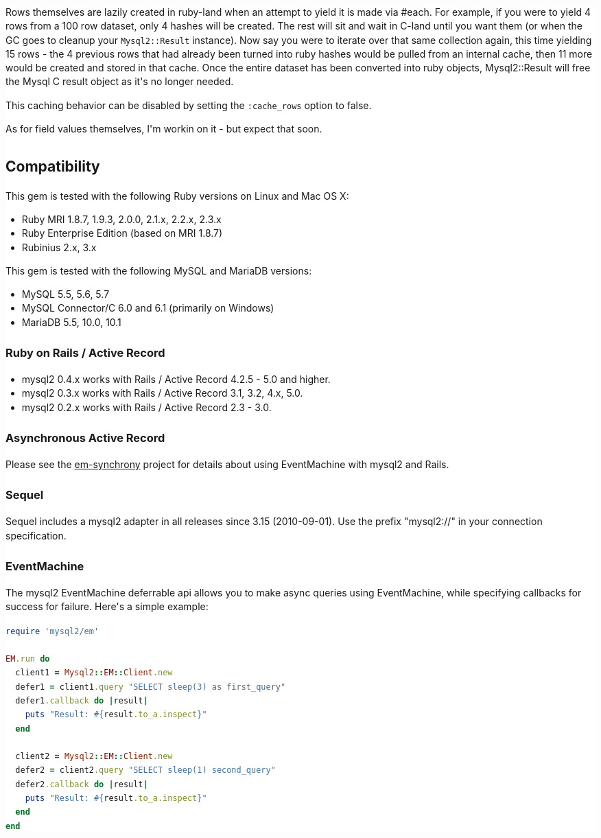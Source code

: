 Rows themselves are lazily created in ruby-land when an attempt to yield it is made via #each.
For example, if you were to yield 4 rows from a 100 row dataset, only 4 hashes will be created. The rest will sit and wait in C-land until you want them (or when the GC goes to cleanup your `Mysql2::Result` instance).
Now say you were to iterate over that same collection again, this time yielding 15 rows - the 4 previous rows that had already been turned into ruby hashes would be pulled from an internal cache, then 11 more would be created and stored in that cache.
Once the entire dataset has been converted into ruby objects, Mysql2::Result will free the Mysql C result object as it's no longer needed.

This caching behavior can be disabled by setting the `:cache_rows` option to false.

As for field values themselves, I'm workin on it - but expect that soon.

## Compatibility

This gem is tested with the following Ruby versions on Linux and Mac OS X:

 * Ruby MRI 1.8.7, 1.9.3, 2.0.0, 2.1.x, 2.2.x, 2.3.x
 * Ruby Enterprise Edition (based on MRI 1.8.7)
 * Rubinius 2.x, 3.x

This gem is tested with the following MySQL and MariaDB versions:

 * MySQL 5.5, 5.6, 5.7
 * MySQL Connector/C 6.0 and 6.1 (primarily on Windows)
 * MariaDB 5.5, 10.0, 10.1

### Ruby on Rails / Active Record

 * mysql2 0.4.x works with Rails / Active Record 4.2.5 - 5.0 and higher.
 * mysql2 0.3.x works with Rails / Active Record 3.1, 3.2, 4.x, 5.0.
 * mysql2 0.2.x works with Rails / Active Record 2.3 - 3.0.

### Asynchronous Active Record

Please see the [em-synchrony](https://github.com/igrigorik/em-synchrony) project for details about using EventMachine with mysql2 and Rails.

### Sequel

Sequel includes a mysql2 adapter in all releases since 3.15 (2010-09-01).
Use the prefix "mysql2://" in your connection specification.

### EventMachine

The mysql2 EventMachine deferrable api allows you to make async queries using EventMachine,
while specifying callbacks for success for failure. Here's a simple example:

``` ruby
require 'mysql2/em'

EM.run do
  client1 = Mysql2::EM::Client.new
  defer1 = client1.query "SELECT sleep(3) as first_query"
  defer1.callback do |result|
    puts "Result: #{result.to_a.inspect}"
  end

  client2 = Mysql2::EM::Client.new
  defer2 = client2.query "SELECT sleep(1) second_query"
  defer2.callback do |result|
    puts "Result: #{result.to_a.inspect}"
  end
end
```

